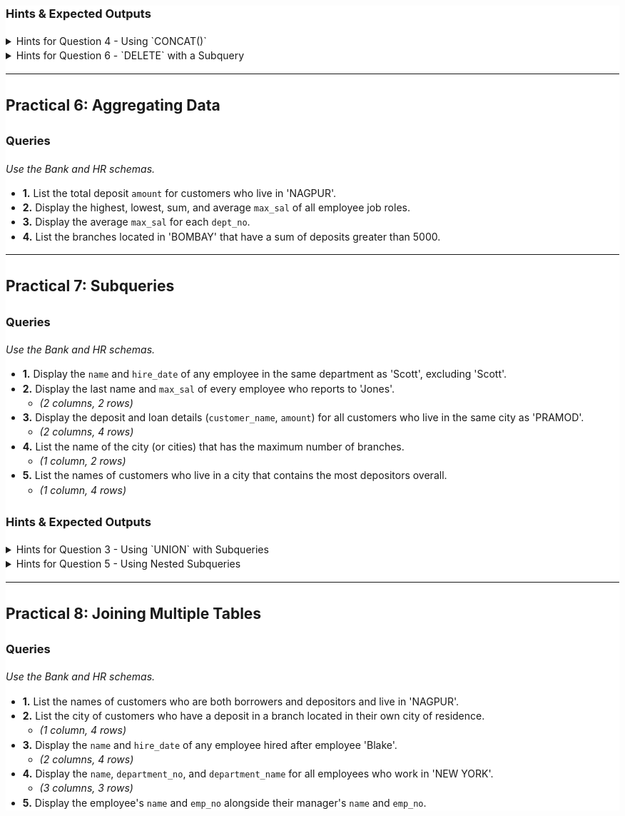 ### **Hints & Expected Outputs**
<details><summary>Hints for Question 4 - Using `CONCAT()`</summary></details>

<details><summary>Hints for Question 6 - `DELETE` with a Subquery</summary></details>

---

## **Practical 6: Aggregating Data**

### **Queries**
*Use the Bank and HR schemas.*
*   **1.** List the total deposit `amount` for customers who live in 'NAGPUR'.
*   **2.** Display the highest, lowest, sum, and average `max_sal` of all employee job roles.
*   **3.** Display the average `max_sal` for each `dept_no`.
*   **4.** List the branches located in 'BOMBAY' that have a sum of deposits greater than 5000.

---

## **Practical 7: Subqueries**

### **Queries**
*Use the Bank and HR schemas.*
*   **1.** Display the `name` and `hire_date` of any employee in the same department as 'Scott', excluding 'Scott'.
*   **2.** Display the last name and `max_sal` of every employee who reports to 'Jones'.
    *   *(2 columns, 2 rows)*
*   **3.** Display the deposit and loan details (`customer_name`, `amount`) for all customers who live in the same city as 'PRAMOD'.
    *   *(2 columns, 4 rows)*
*   **4.** List the name of the city (or cities) that has the maximum number of branches.
    *   *(1 column, 2 rows)*
*   **5.** List the names of customers who live in a city that contains the most depositors overall.
    *   *(1 column, 4 rows)*

### **Hints & Expected Outputs**
<details><summary>Hints for Question 3 - Using `UNION` with Subqueries</summary></details>

<details><summary>Hints for Question 5 - Using Nested Subqueries</summary></details>

---

## **Practical 8: Joining Multiple Tables**

### **Queries**
*Use the Bank and HR schemas.*
*   **1.** List the names of customers who are both borrowers and depositors and live in 'NAGPUR'.
*   **2.** List the city of customers who have a deposit in a branch located in their own city of residence.
    *   *(1 column, 4 rows)*
*   **3.** Display the `name` and `hire_date` of any employee hired after employee 'Blake'.
    *   *(2 columns, 4 rows)*
*   **4.** Display the `name`, `department_no`, and `department_name` for all employees who work in 'NEW YORK'.
    *   *(3 columns, 3 rows)*
*   **5.** Display the employee's `name` and `emp_no` alongside their manager's `name` and `emp_no`.